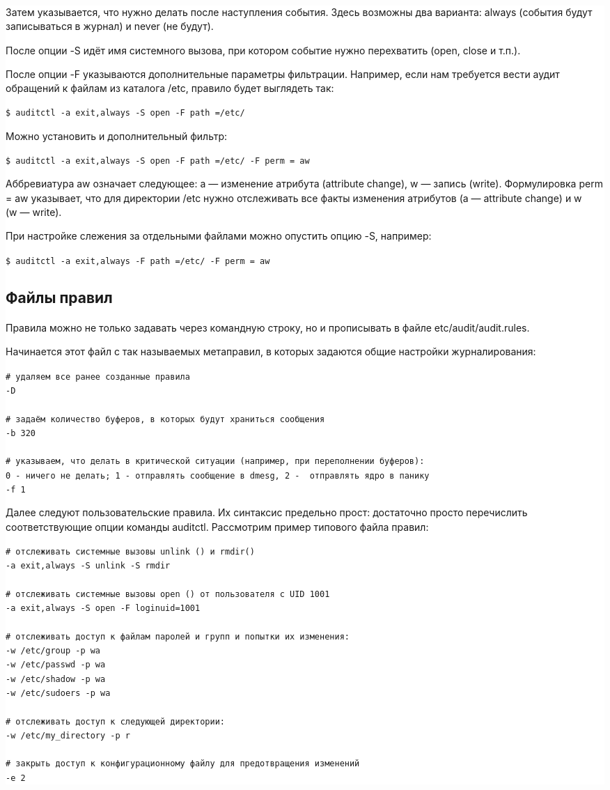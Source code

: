 Затем указывается, что нужно делать после наступления события. Здесь возможны два варианта: always (события будут записываться в журнал) и never (не будут).

После опции -S идёт имя системного вызова, при котором событие нужно перехватить (open, close и т.п.).

После опции -F указываются дополнительные параметры фильтрации. Например, если нам требуется вести аудит обращений к файлам из каталога /etc, правило будет выглядеть так:

```
$ auditctl -a exit,always -S open -F path =/etc/
```

Можно установить и дополнительный фильтр:

```
$ auditctl -a exit,always -S open -F path =/etc/ -F perm = aw
```

Аббревиатура aw означает следующее: а — изменение атрибута (attribute change), w — запись (write). Формулировка perm = aw указывает, что для директории /etc нужно отслеживать все факты изменения атрибутов (а — attribute change) и w (w — write).

При настройке слежения за отдельными файлами можно опустить опцию -S, например:

```
$ auditctl -a exit,always -F path =/etc/ -F perm = aw
```

## Файлы правил

Правила можно не только задавать через командную строку, но и прописывать в файле etc/audit/audit.rules.

Начинается этот файл с так называемых метаправил, в которых задаются общие настройки журналирования:

```
# удаляем все ранее созданные правила
-D

# задаём количество буферов, в которых будут храниться сообщения
-b 320

# указываем, что делать в критической ситуации (например, при переполнении буферов):
0 - ничего не делать; 1 - отправлять сообщение в dmesg, 2 -  отправлять ядро в панику
-f 1
```

Далее следуют пользовательские правила. Их синтаксис предельно прост: достаточно просто перечислить соответствующие опции команды auditctl. Рассмотрим пример типового файла правил:

```
# отслеживать системные вызовы unlink () и rmdir()
-a exit,always -S unlink -S rmdir

# отслеживать системные вызовы open () от пользователя с UID 1001
-a exit,always -S open -F loginuid=1001

# отслеживать доступ к файлам паролей и групп и попытки их изменения:
-w /etc/group -p wa
-w /etc/passwd -p wa
-w /etc/shadow -p wa
-w /etc/sudoers -p wa

# отслеживать доступ к следующей директории:
-w /etc/my_directory -p r

# закрыть доступ к конфигурационному файлу для предотвращения изменений
-e 2

```